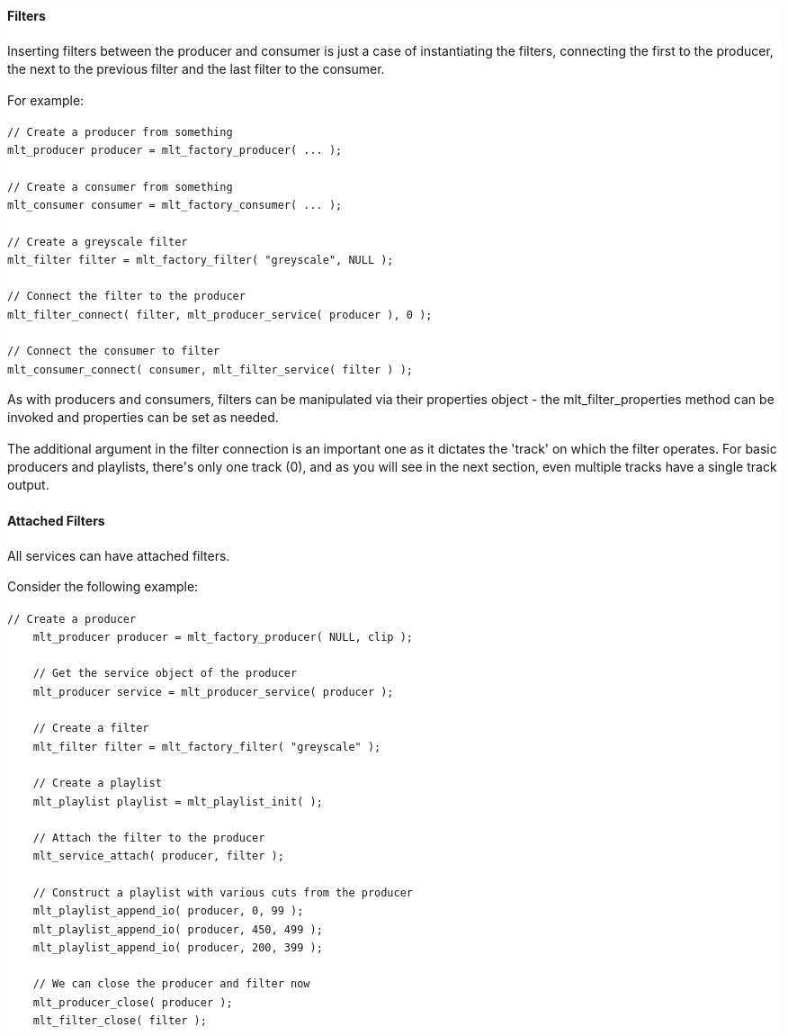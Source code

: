 #### Filters

Inserting filters between the producer and consumer is just a case of
instantiating the filters, connecting the first to the producer, the next
to the previous filter and the last filter to the consumer.

For example:

```
// Create a producer from something
mlt_producer producer = mlt_factory_producer( ... );

// Create a consumer from something
mlt_consumer consumer = mlt_factory_consumer( ... );

// Create a greyscale filter
mlt_filter filter = mlt_factory_filter( "greyscale", NULL );

// Connect the filter to the producer
mlt_filter_connect( filter, mlt_producer_service( producer ), 0 );

// Connect the consumer to filter
mlt_consumer_connect( consumer, mlt_filter_service( filter ) );
```

As with producers and consumers, filters can be manipulated via their
properties object - the mlt_filter_properties method can be invoked and
properties can be set as needed.

The additional argument in the filter connection is an important one as it
dictates the 'track' on which the filter operates. For basic producers and
playlists, there's only one track (0), and as you will see in the next
section, even multiple tracks have a single track output.

#### Attached Filters

All services can have attached filters.

Consider the following example:

```
// Create a producer
    mlt_producer producer = mlt_factory_producer( NULL, clip );

    // Get the service object of the producer
    mlt_producer service = mlt_producer_service( producer );

    // Create a filter
    mlt_filter filter = mlt_factory_filter( "greyscale" );

    // Create a playlist
    mlt_playlist playlist = mlt_playlist_init( );

    // Attach the filter to the producer
    mlt_service_attach( producer, filter );

    // Construct a playlist with various cuts from the producer
    mlt_playlist_append_io( producer, 0, 99 );
    mlt_playlist_append_io( producer, 450, 499 );
    mlt_playlist_append_io( producer, 200, 399 );

    // We can close the producer and filter now
    mlt_producer_close( producer );
    mlt_filter_close( filter );
```
